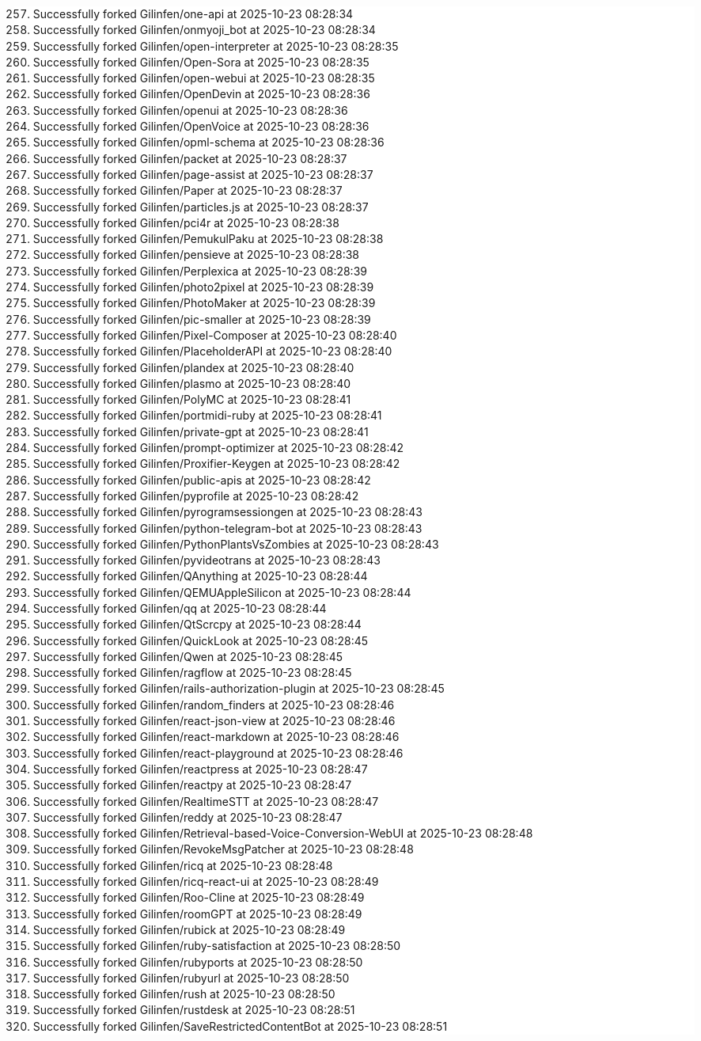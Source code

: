 257. Successfully forked Gilinfen/one-api at 2025-10-23 08:28:34
258. Successfully forked Gilinfen/onmyoji_bot at 2025-10-23 08:28:34
259. Successfully forked Gilinfen/open-interpreter at 2025-10-23 08:28:35
260. Successfully forked Gilinfen/Open-Sora at 2025-10-23 08:28:35
261. Successfully forked Gilinfen/open-webui at 2025-10-23 08:28:35
262. Successfully forked Gilinfen/OpenDevin at 2025-10-23 08:28:36
263. Successfully forked Gilinfen/openui at 2025-10-23 08:28:36
264. Successfully forked Gilinfen/OpenVoice at 2025-10-23 08:28:36
265. Successfully forked Gilinfen/opml-schema at 2025-10-23 08:28:36
266. Successfully forked Gilinfen/packet at 2025-10-23 08:28:37
267. Successfully forked Gilinfen/page-assist at 2025-10-23 08:28:37
268. Successfully forked Gilinfen/Paper at 2025-10-23 08:28:37
269. Successfully forked Gilinfen/particles.js at 2025-10-23 08:28:37
270. Successfully forked Gilinfen/pci4r at 2025-10-23 08:28:38
271. Successfully forked Gilinfen/PemukulPaku at 2025-10-23 08:28:38
272. Successfully forked Gilinfen/pensieve at 2025-10-23 08:28:38
273. Successfully forked Gilinfen/Perplexica at 2025-10-23 08:28:39
274. Successfully forked Gilinfen/photo2pixel at 2025-10-23 08:28:39
275. Successfully forked Gilinfen/PhotoMaker at 2025-10-23 08:28:39
276. Successfully forked Gilinfen/pic-smaller at 2025-10-23 08:28:39
277. Successfully forked Gilinfen/Pixel-Composer at 2025-10-23 08:28:40
278. Successfully forked Gilinfen/PlaceholderAPI at 2025-10-23 08:28:40
279. Successfully forked Gilinfen/plandex at 2025-10-23 08:28:40
280. Successfully forked Gilinfen/plasmo at 2025-10-23 08:28:40
281. Successfully forked Gilinfen/PolyMC at 2025-10-23 08:28:41
282. Successfully forked Gilinfen/portmidi-ruby at 2025-10-23 08:28:41
283. Successfully forked Gilinfen/private-gpt at 2025-10-23 08:28:41
284. Successfully forked Gilinfen/prompt-optimizer at 2025-10-23 08:28:42
285. Successfully forked Gilinfen/Proxifier-Keygen at 2025-10-23 08:28:42
286. Successfully forked Gilinfen/public-apis at 2025-10-23 08:28:42
287. Successfully forked Gilinfen/pyprofile at 2025-10-23 08:28:42
288. Successfully forked Gilinfen/pyrogramsessiongen at 2025-10-23 08:28:43
289. Successfully forked Gilinfen/python-telegram-bot at 2025-10-23 08:28:43
290. Successfully forked Gilinfen/PythonPlantsVsZombies at 2025-10-23 08:28:43
291. Successfully forked Gilinfen/pyvideotrans at 2025-10-23 08:28:43
292. Successfully forked Gilinfen/QAnything at 2025-10-23 08:28:44
293. Successfully forked Gilinfen/QEMUAppleSilicon at 2025-10-23 08:28:44
294. Successfully forked Gilinfen/qq at 2025-10-23 08:28:44
295. Successfully forked Gilinfen/QtScrcpy at 2025-10-23 08:28:44
296. Successfully forked Gilinfen/QuickLook at 2025-10-23 08:28:45
297. Successfully forked Gilinfen/Qwen at 2025-10-23 08:28:45
298. Successfully forked Gilinfen/ragflow at 2025-10-23 08:28:45
299. Successfully forked Gilinfen/rails-authorization-plugin at 2025-10-23 08:28:45
300. Successfully forked Gilinfen/random_finders at 2025-10-23 08:28:46
301. Successfully forked Gilinfen/react-json-view at 2025-10-23 08:28:46
302. Successfully forked Gilinfen/react-markdown at 2025-10-23 08:28:46
303. Successfully forked Gilinfen/react-playground at 2025-10-23 08:28:46
304. Successfully forked Gilinfen/reactpress at 2025-10-23 08:28:47
305. Successfully forked Gilinfen/reactpy at 2025-10-23 08:28:47
306. Successfully forked Gilinfen/RealtimeSTT at 2025-10-23 08:28:47
307. Successfully forked Gilinfen/reddy at 2025-10-23 08:28:47
308. Successfully forked Gilinfen/Retrieval-based-Voice-Conversion-WebUI at 2025-10-23 08:28:48
309. Successfully forked Gilinfen/RevokeMsgPatcher at 2025-10-23 08:28:48
310. Successfully forked Gilinfen/ricq at 2025-10-23 08:28:48
311. Successfully forked Gilinfen/ricq-react-ui at 2025-10-23 08:28:49
312. Successfully forked Gilinfen/Roo-Cline at 2025-10-23 08:28:49
313. Successfully forked Gilinfen/roomGPT at 2025-10-23 08:28:49
314. Successfully forked Gilinfen/rubick at 2025-10-23 08:28:49
315. Successfully forked Gilinfen/ruby-satisfaction at 2025-10-23 08:28:50
316. Successfully forked Gilinfen/rubyports at 2025-10-23 08:28:50
317. Successfully forked Gilinfen/rubyurl at 2025-10-23 08:28:50
318. Successfully forked Gilinfen/rush at 2025-10-23 08:28:50
319. Successfully forked Gilinfen/rustdesk at 2025-10-23 08:28:51
320. Successfully forked Gilinfen/SaveRestrictedContentBot at 2025-10-23 08:28:51
